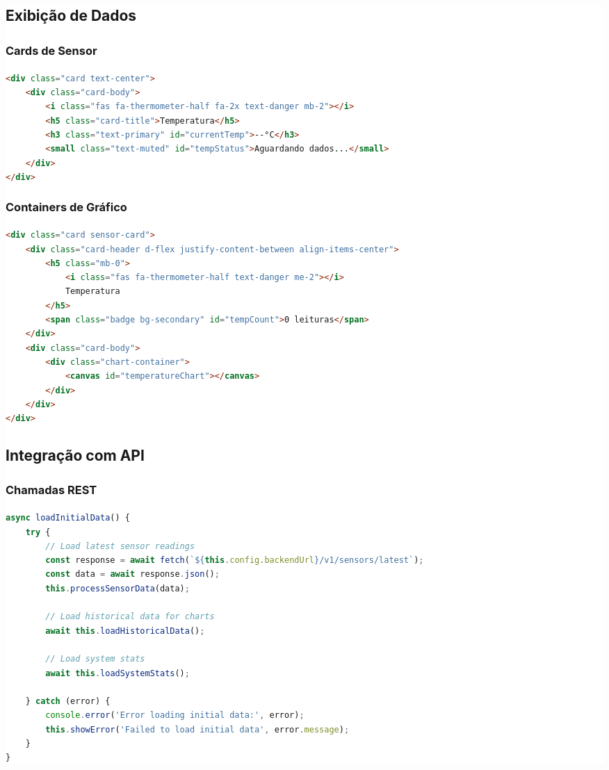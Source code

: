 ## Exibição de Dados

### Cards de Sensor
```html
<div class="card text-center">
    <div class="card-body">
        <i class="fas fa-thermometer-half fa-2x text-danger mb-2"></i>
        <h5 class="card-title">Temperatura</h5>
        <h3 class="text-primary" id="currentTemp">--°C</h3>
        <small class="text-muted" id="tempStatus">Aguardando dados...</small>
    </div>
</div>
```

### Containers de Gráfico
```html
<div class="card sensor-card">
    <div class="card-header d-flex justify-content-between align-items-center">
        <h5 class="mb-0">
            <i class="fas fa-thermometer-half text-danger me-2"></i>
            Temperatura
        </h5>
        <span class="badge bg-secondary" id="tempCount">0 leituras</span>
    </div>
    <div class="card-body">
        <div class="chart-container">
            <canvas id="temperatureChart"></canvas>
        </div>
    </div>
</div>
```

## Integração com API

### Chamadas REST
```javascript
async loadInitialData() {
    try {
        // Load latest sensor readings
        const response = await fetch(`${this.config.backendUrl}/v1/sensors/latest`);
        const data = await response.json();
        this.processSensorData(data);
        
        // Load historical data for charts
        await this.loadHistoricalData();
        
        // Load system stats
        await this.loadSystemStats();
        
    } catch (error) {
        console.error('Error loading initial data:', error);
        this.showError('Failed to load initial data', error.message);
    }
}
```
